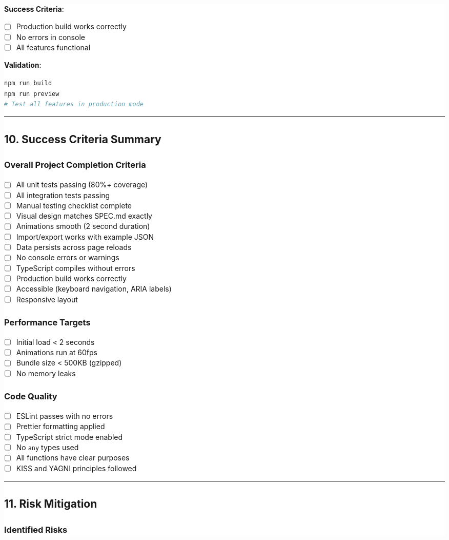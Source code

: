 **Success Criteria**:
- [ ] Production build works correctly
- [ ] No errors in console
- [ ] All features functional

**Validation**:
```bash
npm run build
npm run preview
# Test all features in production mode
```

---

## 10. Success Criteria Summary

### Overall Project Completion Criteria

- [ ] All unit tests passing (80%+ coverage)
- [ ] All integration tests passing
- [ ] Manual testing checklist complete
- [ ] Visual design matches SPEC.md exactly
- [ ] Animations smooth (2 second duration)
- [ ] Import/export works with example JSON
- [ ] Data persists across page reloads
- [ ] No console errors or warnings
- [ ] TypeScript compiles without errors
- [ ] Production build works correctly
- [ ] Accessible (keyboard navigation, ARIA labels)
- [ ] Responsive layout

### Performance Targets

- [ ] Initial load < 2 seconds
- [ ] Animations run at 60fps
- [ ] Bundle size < 500KB (gzipped)
- [ ] No memory leaks

### Code Quality

- [ ] ESLint passes with no errors
- [ ] Prettier formatting applied
- [ ] TypeScript strict mode enabled
- [ ] No `any` types used
- [ ] All functions have clear purposes
- [ ] KISS and YAGNI principles followed

---

## 11. Risk Mitigation

### Identified Risks
